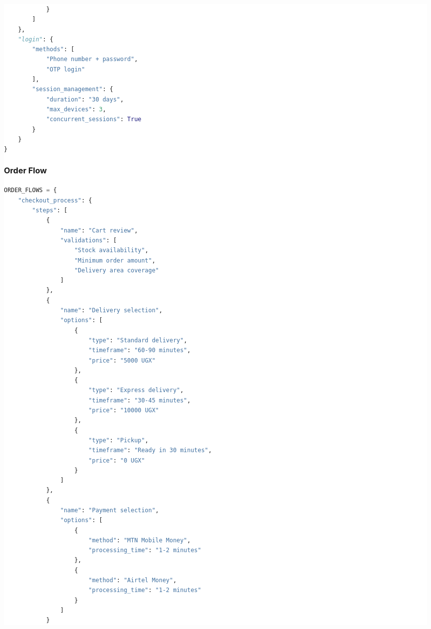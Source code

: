 ```python
            }
        ]
    },
    "login": {
        "methods": [
            "Phone number + password",
            "OTP login"
        ],
        "session_management": {
            "duration": "30 days",
            "max_devices": 3,
            "concurrent_sessions": True
        }
    }
}
```

### Order Flow
```python
ORDER_FLOWS = {
    "checkout_process": {
        "steps": [
            {
                "name": "Cart review",
                "validations": [
                    "Stock availability",
                    "Minimum order amount",
                    "Delivery area coverage"
                ]
            },
            {
                "name": "Delivery selection",
                "options": [
                    {
                        "type": "Standard delivery",
                        "timeframe": "60-90 minutes",
                        "price": "5000 UGX"
                    },
                    {
                        "type": "Express delivery",
                        "timeframe": "30-45 minutes",
                        "price": "10000 UGX"
                    },
                    {
                        "type": "Pickup",
                        "timeframe": "Ready in 30 minutes",
                        "price": "0 UGX"
                    }
                ]
            },
            {
                "name": "Payment selection",
                "options": [
                    {
                        "method": "MTN Mobile Money",
                        "processing_time": "1-2 minutes"
                    },
                    {
                        "method": "Airtel Money",
                        "processing_time": "1-2 minutes"
                    }
                ]
            }
```